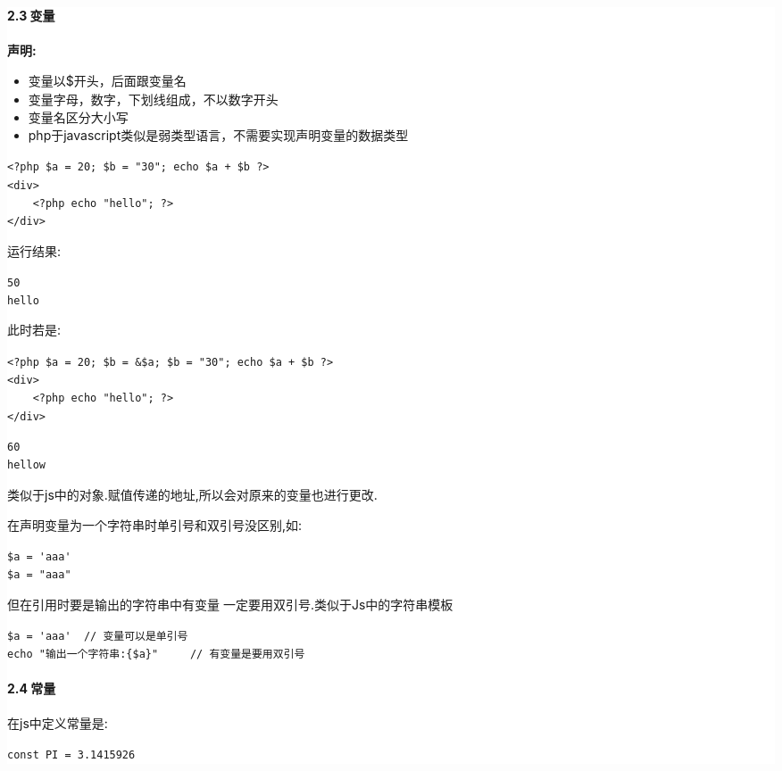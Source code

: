 #### 2.3 变量

**声明:**	

- 变量以$开头，后面跟变量名
- 变量字母，数字，下划线组成，不以数字开头
- 变量名区分大小写
- php于javascript类似是弱类型语言，不需要实现声明变量的数据类型

```
<?php $a = 20; $b = "30"; echo $a + $b ?>
<div>
	<?php echo "hello"; ?>
</div>
```

运行结果:

```
50
hello
```

此时若是:

```
<?php $a = 20; $b = &$a; $b = "30"; echo $a + $b ?>
<div>
	<?php echo "hello"; ?>
</div>
```

```
60
hellow
```

类似于js中的对象.赋值传递的地址,所以会对原来的变量也进行更改.

在声明变量为一个字符串时单引号和双引号没区别,如:

```
$a = 'aaa'
$a = "aaa"
```

但在引用时要是输出的字符串中有变量 一定要用双引号.类似于Js中的字符串模板

```
$a = 'aaa'	// 变量可以是单引号
echo "输出一个字符串:{$a}"		// 有变量是要用双引号
```



#### 2.4 常量

在js中定义常量是:

```
const PI = 3.1415926
```
